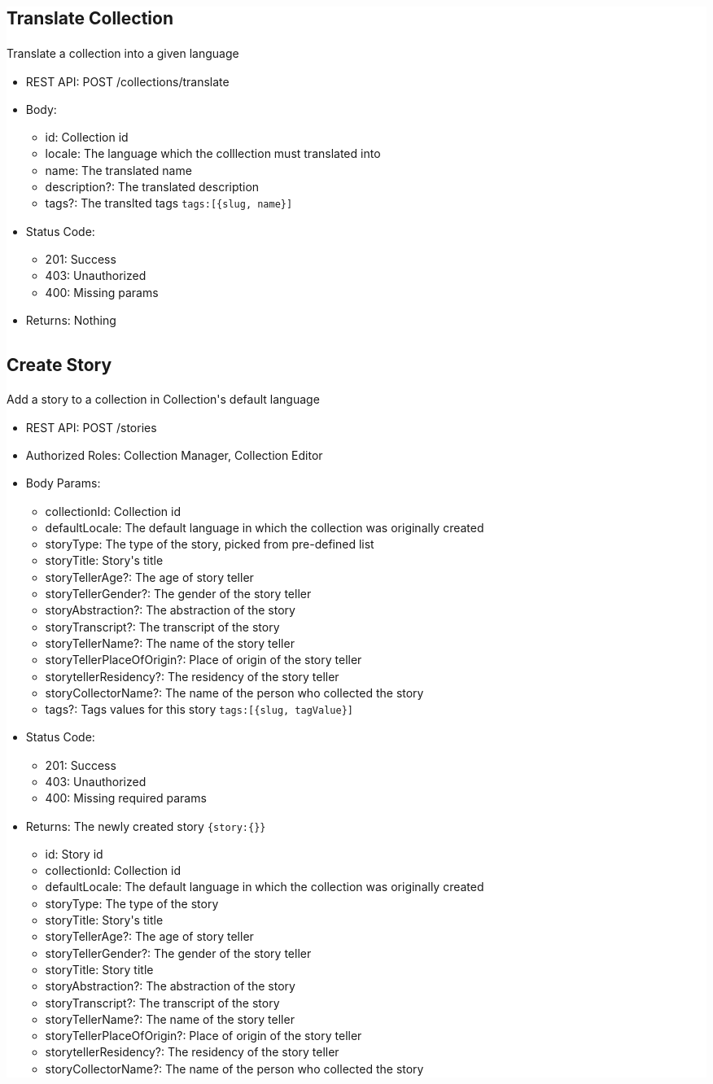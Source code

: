 ## Translate Collection

Translate a collection into a given language

- REST API: POST /collections/translate

- Body:

  - id: Collection id
  - locale: The language which the colllection must translated into
  - name: The translated name
  - description?: The translated description
  - tags?: The translted tags `tags:[{slug, name}]`

- Status Code:

  - 201: Success
  - 403: Unauthorized
  - 400: Missing params

- Returns: Nothing

## Create Story

Add a story to a collection in Collection's default language

- REST API: POST /stories

- Authorized Roles: Collection Manager, Collection Editor

- Body Params:

  - collectionId: Collection id
  - defaultLocale: The default language in which the collection was originally created
  - storyType: The type of the story, picked from pre-defined list
  - storyTitle: Story's title
  - storyTellerAge?: The age of story teller
  - storyTellerGender?: The gender of the story teller
  - storyAbstraction?: The abstraction of the story
  - storyTranscript?: The transcript of the story
  - storyTellerName?: The name of the story teller
  - storyTellerPlaceOfOrigin?: Place of origin of the story teller
  - storytellerResidency?: The residency of the story teller
  - storyCollectorName?: The name of the person who collected the story
  - tags?: Tags values for this story `tags:[{slug, tagValue}]`

- Status Code:

  - 201: Success
  - 403: Unauthorized
  - 400: Missing required params

- Returns: The newly created story `{story:{}}`
  - id: Story id
  - collectionId: Collection id
  - defaultLocale: The default language in which the collection was originally created
  - storyType: The type of the story
  - storyTitle: Story's title
  - storyTellerAge?: The age of story teller
  - storyTellerGender?: The gender of the story teller
  - storyTitle: Story title
  - storyAbstraction?: The abstraction of the story
  - storyTranscript?: The transcript of the story
  - storyTellerName?: The name of the story teller
  - storyTellerPlaceOfOrigin?: Place of origin of the story teller
  - storytellerResidency?: The residency of the story teller
  - storyCollectorName?: The name of the person who collected the story

